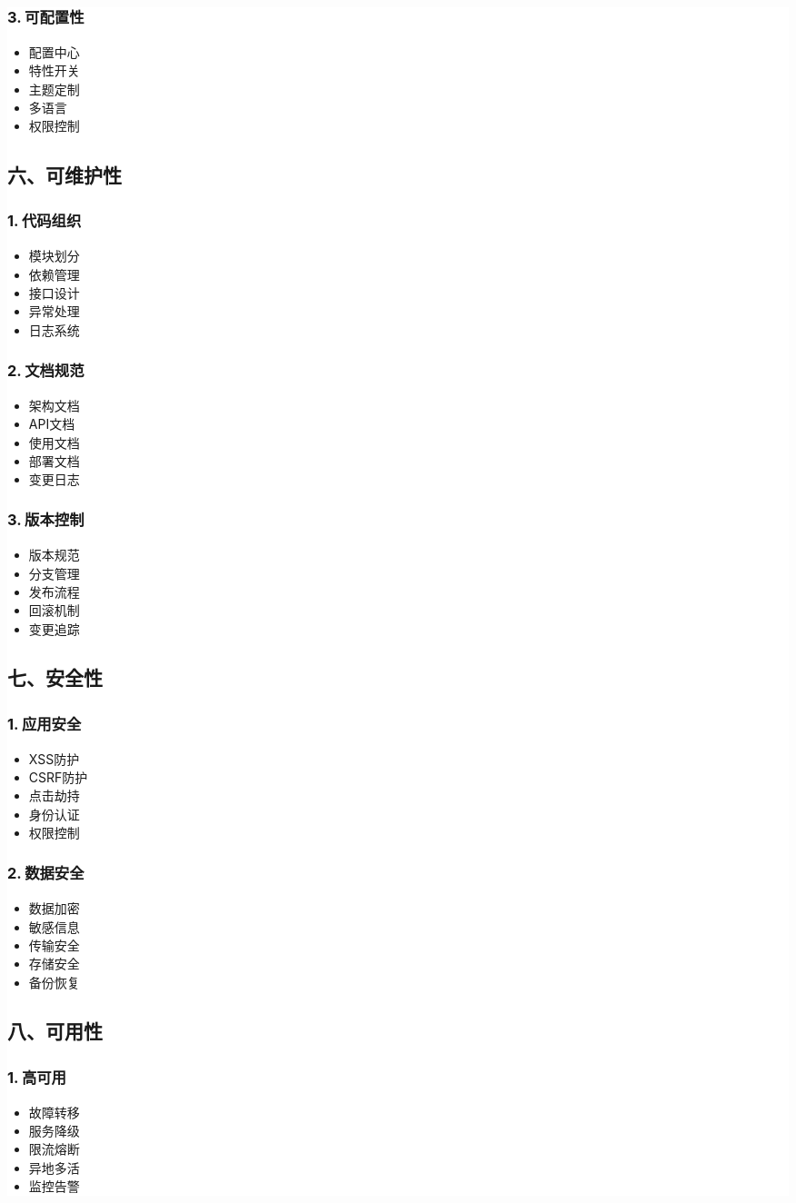 ### 3. 可配置性
- 配置中心
- 特性开关
- 主题定制
- 多语言
- 权限控制

## 六、可维护性
### 1. 代码组织
- 模块划分
- 依赖管理
- 接口设计
- 异常处理
- 日志系统

### 2. 文档规范
- 架构文档
- API文档
- 使用文档
- 部署文档
- 变更日志

### 3. 版本控制
- 版本规范
- 分支管理
- 发布流程
- 回滚机制
- 变更追踪

## 七、安全性
### 1. 应用安全
- XSS防护
- CSRF防护
- 点击劫持
- 身份认证
- 权限控制

### 2. 数据安全
- 数据加密
- 敏感信息
- 传输安全
- 存储安全
- 备份恢复

## 八、可用性
### 1. 高可用
- 故障转移
- 服务降级
- 限流熔断
- 异地多活
- 监控告警
